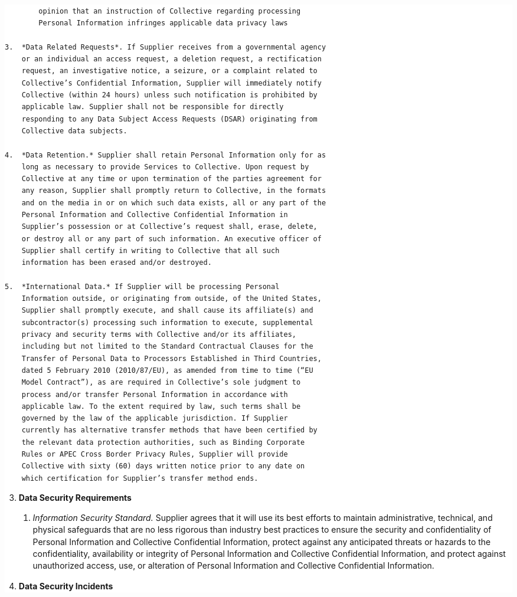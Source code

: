             opinion that an instruction of Collective regarding processing
            Personal Information infringes applicable data privacy laws

    3.  *Data Related Requests*. If Supplier receives from a governmental agency
        or an individual an access request, a deletion request, a rectification
        request, an investigative notice, a seizure, or a complaint related to
        Collective’s Confidential Information, Supplier will immediately notify
        Collective (within 24 hours) unless such notification is prohibited by
        applicable law. Supplier shall not be responsible for directly
        responding to any Data Subject Access Requests (DSAR) originating from
        Collective data subjects.

    4.  *Data Retention.* Supplier shall retain Personal Information only for as
        long as necessary to provide Services to Collective. Upon request by
        Collective at any time or upon termination of the parties agreement for
        any reason, Supplier shall promptly return to Collective, in the formats
        and on the media in or on which such data exists, all or any part of the
        Personal Information and Collective Confidential Information in
        Supplier’s possession or at Collective’s request shall, erase, delete,
        or destroy all or any part of such information. An executive officer of
        Supplier shall certify in writing to Collective that all such
        information has been erased and/or destroyed.

    5.  *International Data.* If Supplier will be processing Personal
        Information outside, or originating from outside, of the United States,
        Supplier shall promptly execute, and shall cause its affiliate(s) and
        subcontractor(s) processing such information to execute, supplemental
        privacy and security terms with Collective and/or its affiliates,
        including but not limited to the Standard Contractual Clauses for the
        Transfer of Personal Data to Processors Established in Third Countries,
        dated 5 February 2010 (2010/87/EU), as amended from time to time (“EU
        Model Contract”), as are required in Collective’s sole judgment to
        process and/or transfer Personal Information in accordance with
        applicable law. To the extent required by law, such terms shall be
        governed by the law of the applicable jurisdiction. If Supplier
        currently has alternative transfer methods that have been certified by
        the relevant data protection authorities, such as Binding Corporate
        Rules or APEC Cross Border Privacy Rules, Supplier will provide
        Collective with sixty (60) days written notice prior to any date on
        which certification for Supplier’s transfer method ends.

3.  **Data Security Requirements**

    1.  *Information Security Standard.* Supplier agrees that it will use its
        best efforts to maintain administrative, technical, and physical
        safeguards that are no less rigorous than industry best practices to
        ensure the security and confidentiality of Personal Information and
        Collective Confidential Information, protect against any anticipated
        threats or hazards to the confidentiality, availability or integrity of
        Personal Information and Collective Confidential Information, and
        protect against unauthorized access, use, or alteration of Personal
        Information and Collective Confidential Information.

4.  **Data Security Incidents**
